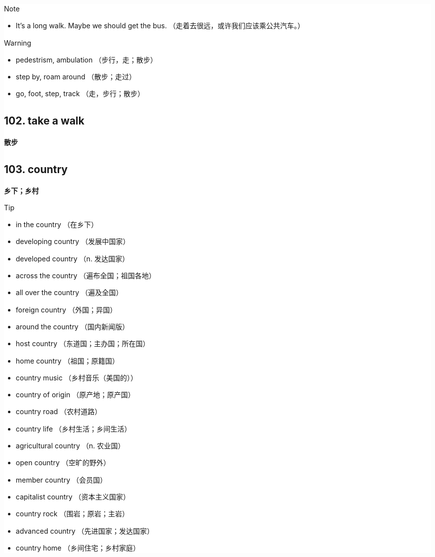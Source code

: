 > [!NOTE]
>
> - It’s a long walk. Maybe we should get the bus. （走着去很远，或许我们应该乘公共汽车。）
>

> [!WARNING]
>
> - pedestrism, ambulation （步行，走；散步）
>
> - step by, roam around （散步；走过）
>
> - go, foot, step, track （走，步行；散步）
>

## 102. take a walk

**散步**

## 103. country

**乡下；乡村**

> [!TIP]
>
> - in the country （在乡下）
>
> - developing country （发展中国家）
>
> - developed country （n. 发达国家）
>
> - across the country （遍布全国；祖国各地）
>
> - all over the country （遍及全国）
>
> - foreign country （外国；异国）
>
> - around the country （国内新闻版）
>
> - host country （东道国；主办国；所在国）
>
> - home country （祖国；原籍国）
>
> - country music （乡村音乐（美国的））
>
> - country of origin （原产地；原产国）
>
> - country road （农村道路）
>
> - country life （乡村生活；乡间生活）
>
> - agricultural country （n. 农业国）
>
> - open country （空旷的野外）
>
> - member country （会员国）
>
> - capitalist country （资本主义国家）
>
> - country rock （围岩；原岩；主岩）
>
> - advanced country （先进国家；发达国家）
>
> - country home （乡间住宅；乡村家庭）
>